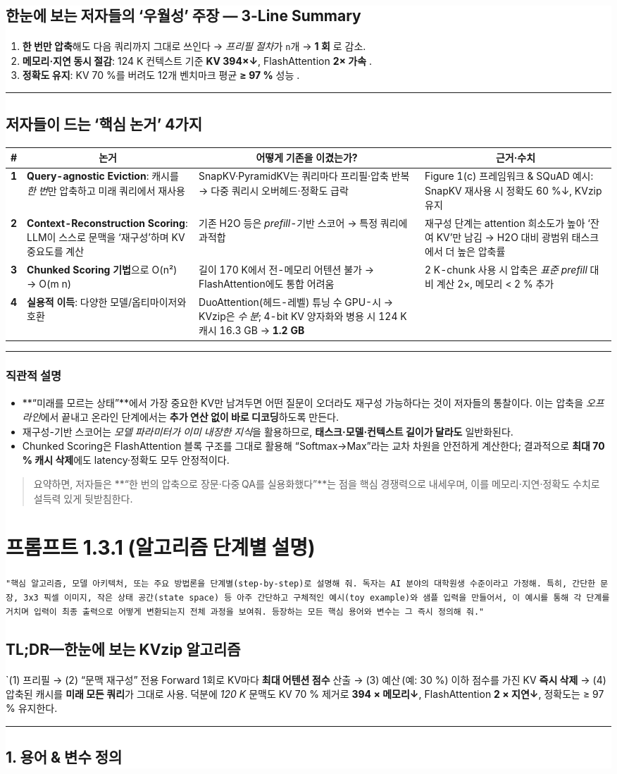 
## 한눈에 보는 저자들의 ‘우월성’ 주장 — **3-Line Summary**

1. **한 번만 압축**해도 다음 쿼리까지 그대로 쓰인다 → *프리필 절차*가 `n`개 → **1 회** 로 감소.
2. **메모리·지연 동시 절감**: 124 K 컨텍스트 기준 **KV 394×↓**, FlashAttention **2× 가속** .
3. **정확도 유지**: KV 70 %를 버려도 12개 벤치마크 평균 **≥ 97 %** 성능 .

---

## 저자들이 드는 ‘핵심 논거’ 4가지

| #     | 논거                                                                                  | 어떻게 기존을 이겼는가?                                                                                             | 근거·수치                                                                                          |
| ----- | ------------------------------------------------------------------------------------- | ------------------------------------------------------------------------------------------------------------------- | -------------------------------------------------------------------------------------------------- |
| **1** | **Query-agnostic Eviction**: 캐시를 *한 번*만 압축하고 미래 쿼리에서 재사용           | SnapKV·PyramidKV는 쿼리마다 프리필·압축 반복 → 다중 쿼리시 오버헤드·정확도 급락                                     | Figure 1(c) 프레임워크 & SQuAD 예시: SnapKV 재사용 시 정확도 60 %↓, KVzip 유지                     |
| **2** | **Context-Reconstruction Scoring**: LLM이 스스로 문맥을 ‘재구성’하며 KV 중요도를 계산 | 기존 H2O 등은 *prefill*-기반 스코어 → 특정 쿼리에 과적합                                                            | 재구성 단계는 attention 희소도가 높아 ‘잔여 KV’만 남김 → H2O 대비 광범위 태스크에서 더 높은 압축률 |
| **3** | **Chunked Scoring 기법**으로 O(n²) → O(m n)                                           | 길이 170 K에서 전-메모리 어텐션 불가 → FlashAttention에도 통합 어려움                                               | 2 K-chunk 사용 시 압축은 *표준 prefill* 대비 계산 2×, 메모리 < 2 % 추가                            |
| **4** | **실용적 이득**: 다양한 모델/옵티마이저와 호환                                        | DuoAttention(헤드-레벨) 튜닝 수 GPU-시 → KVzip은 *수 분*; 4-bit KV 양자화와 병용 시 124 K 캐시 16.3 GB → **1.2 GB** |                                                                                                    |

---

### 직관적 설명

* \*\*“미래를 모르는 상태”\*\*에서 가장 중요한 KV만 남겨두면 어떤 질문이 오더라도 재구성 가능하다는 것이 저자들의 통찰이다. 이는 압축을 *오프라인*에서 끝내고 온라인 단계에서는 **추가 연산 없이 바로 디코딩**하도록 만든다.
* 재구성-기반 스코어는 *모델 파라미터가 이미 내장한 지식*을 활용하므로, **태스크·모델·컨텍스트 길이가 달라도** 일반화된다.
* Chunked Scoring은 FlashAttention 블록 구조를 그대로 활용해 “Softmax→Max”라는 교차 차원을 안전하게 계산한다; 결과적으로 **최대 70 % 캐시 삭제**에도 latency·정확도 모두 안정적이다.

> 요약하면, 저자들은 \*\*“한 번의 압축으로 장문·다중 QA를 실용화했다”\*\*는 점을 핵심 경쟁력으로 내세우며, 이를 메모리·지연·정확도 수치로 설득력 있게 뒷받침한다.


# 프롬프트 1.3.1 (알고리즘 단계별 설명)

```
"핵심 알고리즘, 모델 아키텍처, 또는 주요 방법론을 단계별(step-by-step)로 설명해 줘. 독자는 AI 분야의 대학원생 수준이라고 가정해. 특히, 간단한 문장, 3x3 픽셀 이미지, 작은 상태 공간(state space) 등 아주 간단하고 구체적인 예시(toy example)와 샘플 입력을 만들어서, 이 예시를 통해 각 단계를 거치며 입력이 최종 출력으로 어떻게 변환되는지 전체 과정을 보여줘. 등장하는 모든 핵심 용어와 변수는 그 즉시 정의해 줘."
```

## TL;DR—한눈에 보는 KVzip 알고리즘

\`(1) 프리필 → (2) “문맥 재구성” 전용 Forward 1회로 KV마다 **최대 어텐션 점수** 산출 → (3) 예산 (예: 30 %) 이하 점수를 가진 KV **즉시 삭제** → (4) 압축된 캐시를 **미래 모든 쿼리**가 그대로 사용.
덕분에 *120 K* 문맥도 KV 70 % 제거로 **394 × 메모리↓**, FlashAttention **2 × 지연↓**, 정확도는 ≥ 97 % 유지한다.

---

## 1. 용어 & 변수 정의

